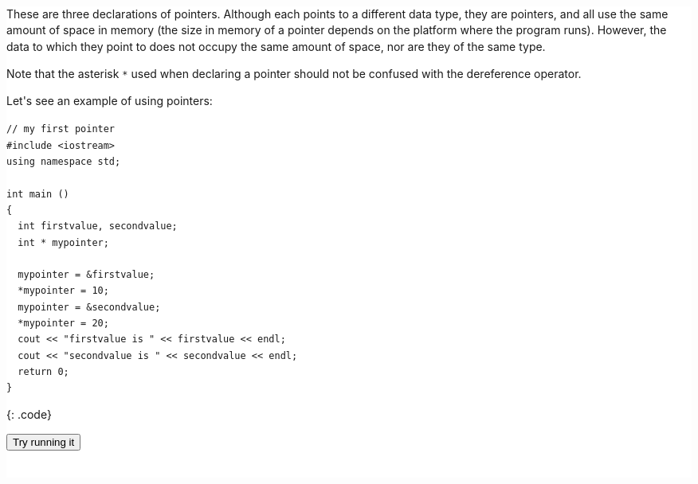 These are three declarations of pointers. Although each points to a different data type, they are 
pointers, and all use the same amount of space in memory (the size in memory of a pointer 
depends on the platform where the program runs). However, the data to which they point to does not occupy the same 
amount of space, nor are they of the same type.

Note that the asterisk `*` used when declaring a pointer should not be confused with the dereference operator. 

Let's see an example of using pointers:

~~~
// my first pointer
#include <iostream>
using namespace std;

int main ()
{
  int firstvalue, secondvalue;
  int * mypointer;

  mypointer = &firstvalue;
  *mypointer = 10;
  mypointer = &secondvalue;
  *mypointer = 20;
  cout << "firstvalue is " << firstvalue << endl;
  cout << "secondvalue is " << secondvalue << endl;
  return 0;
}
~~~
{: .code}

<form target="_blank" method="post" action="http://cpp.sh/">
<input type="hidden" name="source" id="sub1"/>
<input type="submit" value="Try running it"/>
<script type="text/javascript">
document.getElementById('sub1').value = `// my first pointer
#include <iostream>
using namespace std;

int main ()
{
  int firstvalue, secondvalue;
  int * mypointer;

  mypointer = &firstvalue;
  *mypointer = 10;
  mypointer = &secondvalue;
  *mypointer = 20;
  cout << "firstvalue is " << firstvalue << endl;
  cout << "secondvalue is " << secondvalue << endl;
  return 0;
}
`;
</script>
</form>
<br>
